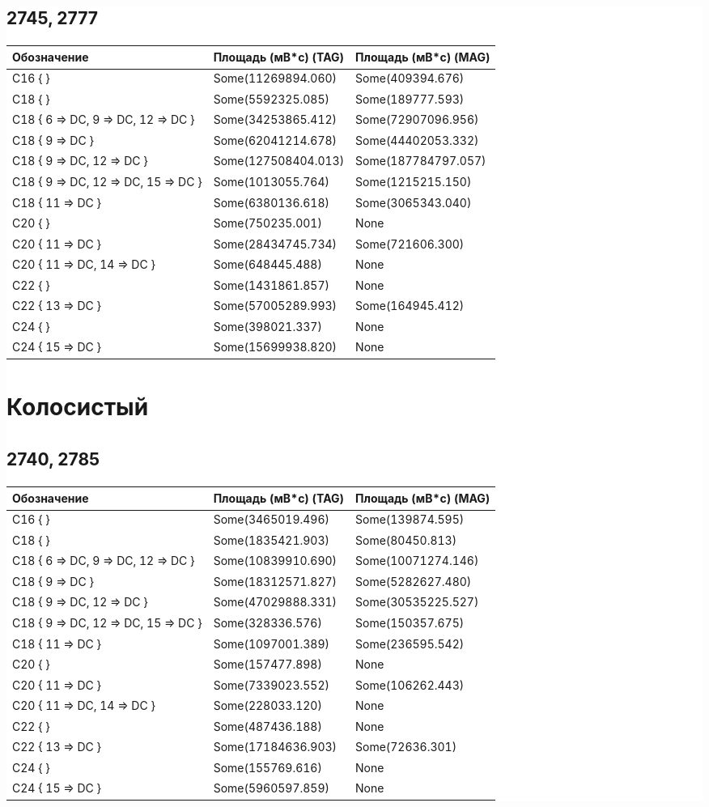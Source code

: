 ## 2745, 2777
| Обозначение                         | Площадь (мВ*с) (TAG) | Площадь (мВ*с) (MAG) |
| :---------------------------------- | :------------------- | :------------------- |
| C16 { }                             | Some(11269894.060)   | Some(409394.676)     |
| C18 { }                             | Some(5592325.085)    | Some(189777.593)     |
| C18 { 6 => DC, 9 => DC, 12 => DC }  | Some(34253865.412)   | Some(72907096.956)   |
| C18 { 9 => DC }                     | Some(62041214.678)   | Some(44402053.332)   |
| C18 { 9 => DC, 12 => DC }           | Some(127508404.013)  | Some(187784797.057)  |
| C18 { 9 => DC, 12 => DC, 15 => DC } | Some(1013055.764)    | Some(1215215.150)    |
| C18 { 11 => DC }                    | Some(6380136.618)    | Some(3065343.040)    |
| C20 { }                             | Some(750235.001)     | None                 |
| C20 { 11 => DC }                    | Some(28434745.734)   | Some(721606.300)     |
| C20 { 11 => DC, 14 => DC }          | Some(648445.488)     | None                 |
| C22 { }                             | Some(1431861.857)    | None                 |
| C22 { 13 => DC }                    | Some(57005289.993)   | Some(164945.412)     |
| C24 { }                             | Some(398021.337)     | None                 |
| C24 { 15 => DC }                    | Some(15699938.820)   | None                 |

# Колосистый

## 2740, 2785
| Обозначение                         | Площадь (мВ*с) (TAG) | Площадь (мВ*с) (MAG) |
| :---------------------------------- | :------------------- | :------------------- |
| C16 { }                             | Some(3465019.496)    | Some(139874.595)     |
| C18 { }                             | Some(1835421.903)    | Some(80450.813)      |
| C18 { 6 => DC, 9 => DC, 12 => DC }  | Some(10839910.690)   | Some(10071274.146)   |
| C18 { 9 => DC }                     | Some(18312571.827)   | Some(5282627.480)    |
| C18 { 9 => DC, 12 => DC }           | Some(47029888.331)   | Some(30535225.527)   |
| C18 { 9 => DC, 12 => DC, 15 => DC } | Some(328336.576)     | Some(150357.675)     |
| C18 { 11 => DC }                    | Some(1097001.389)    | Some(236595.542)     |
| C20 { }                             | Some(157477.898)     | None                 |
| C20 { 11 => DC }                    | Some(7339023.552)    | Some(106262.443)     |
| C20 { 11 => DC, 14 => DC }          | Some(228033.120)     | None                 |
| C22 { }                             | Some(487436.188)     | None                 |
| C22 { 13 => DC }                    | Some(17184636.903)   | Some(72636.301)      |
| C24 { }                             | Some(155769.616)     | None                 |
| C24 { 15 => DC }                    | Some(5960597.859)    | None                 |
